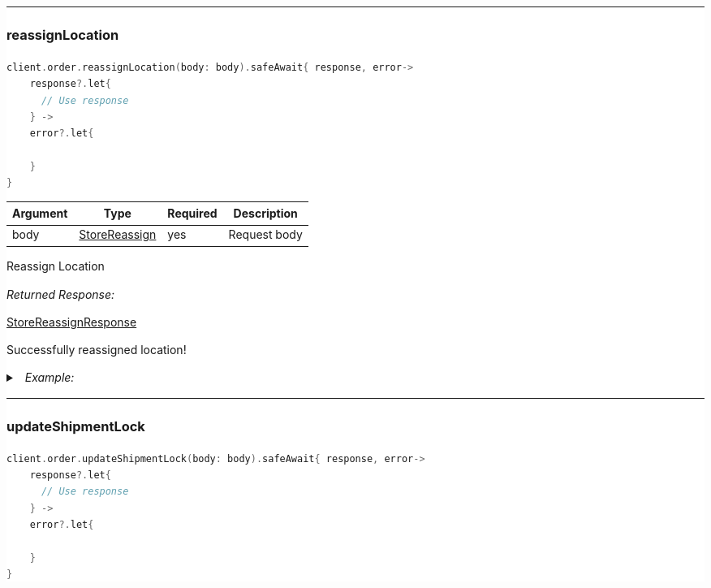 
---


### reassignLocation





```kotlin
client.order.reassignLocation(body: body).safeAwait{ response, error->
    response?.let{
      // Use response
    } ->
    error?.let{
      
    } 
}
```





| Argument  |  Type  | Required | Description |
| --------- | -----  | -------- | ----------- |
| body | [StoreReassign](#StoreReassign) | yes | Request body |


Reassign Location

*Returned Response:*




[StoreReassignResponse](#StoreReassignResponse)

Successfully reassigned location!




<details><summary><i>&nbsp; Example:</i></summary></details>









---


### updateShipmentLock





```kotlin
client.order.updateShipmentLock(body: body).safeAwait{ response, error->
    response?.let{
      // Use response
    } ->
    error?.let{
      
    } 
}
```
